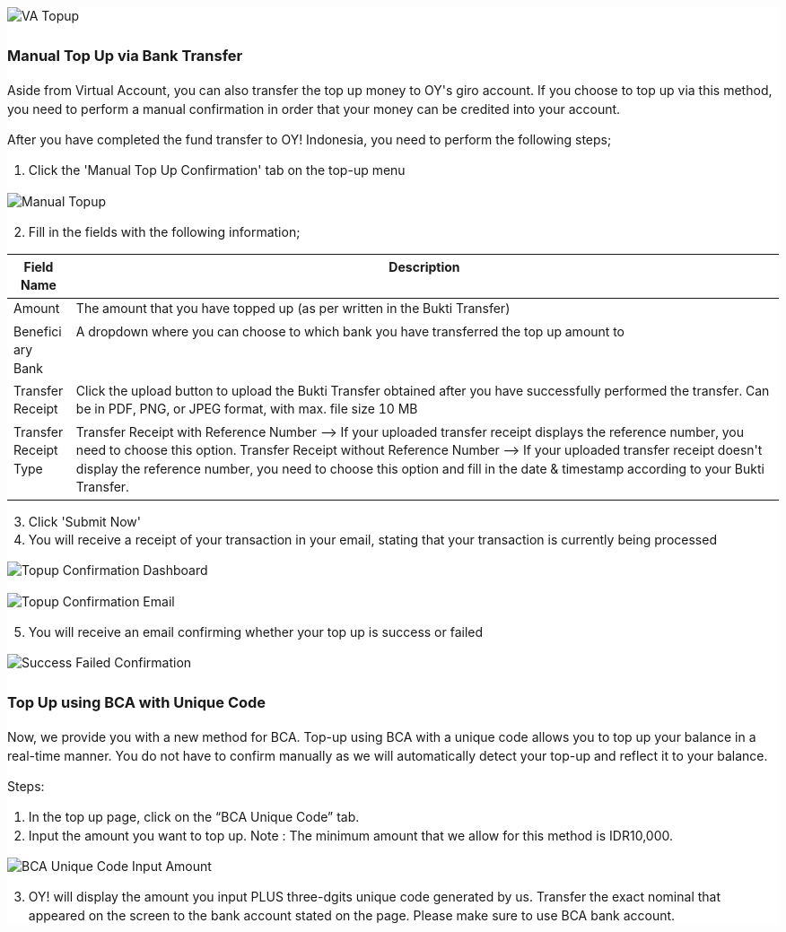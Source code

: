 ![VA Topup](images/desktop_topup.png)

### Manual Top Up via Bank Transfer
  Aside from Virtual Account, you can also transfer the top up money to OY's giro account. If you choose to top up via this method, you need to perform a manual confirmation in order that your money can be credited into your account.

After you have completed the fund transfer to OY! Indonesia, you need to perform the following steps;

1. Click the 'Manual Top Up Confirmation' tab on the top-up menu

![Manual Topup](images/manual_topup.png)

2. Fill in the fields with the following information;

| Field Name            | Description                                                                                                                                                                                                                                                                                                                                                         |
| --------------------- | ------------------------------------------------------------------------------------------------------------------------------------------------------------------------------------------------------------------------------------------------------------------------------------------------------------------------------------------------------------------- |
| Amount                | The amount that you have topped up (as per written in the Bukti Transfer)                                                                                                                                                                                                                                                                                           |
| Beneficiary Bank      | A dropdown where you can choose to which bank you have transferred the top up amount to                                                                                                                                                                                                                                                                             |
| Transfer Receipt      | Click the upload button to upload the Bukti Transfer obtained after you have successfully performed the transfer. Can be in PDF, PNG, or JPEG format, with max. file size 10 MB                                                                                                                                                                                     |
| Transfer Receipt Type | Transfer Receipt with Reference Number --> If your uploaded transfer receipt displays the reference number, you need to choose this option. Transfer Receipt without Reference Number --> If your uploaded transfer receipt doesn't display the reference number, you need to choose this option and fill in the date & timestamp according to your Bukti Transfer. |

3. Click 'Submit Now'
4. You will receive a receipt of your transaction in your email, stating that your transaction is currently being processed

![Topup Confirmation Dashboard](images/topup_confirmation_dashboard.png)

![Topup Confirmation Email](images/topup_confirmation_email.png)

5. You will receive an email confirming whether your top up is success or failed

![Success Failed Confirmation](images/success_failed_confirmation.png)

### Top Up using BCA with Unique Code
  Now, we provide you with a new method for BCA. Top-up using BCA with a unique code allows you to top up your balance in a real-time manner. You do not have to confirm manually as we will automatically detect your top-up and reflect it to your balance.

Steps:

1. In the top up page, click on the “BCA Unique Code” tab.
2. Input the amount you want to top up. Note : The minimum amount that we allow for this method is IDR10,000.

![BCA Unique Code Input Amount](images/desktop_bcauniquecode_input_amount.png)

3. OY! will display the amount you input PLUS three-dgits unique code generated by us. Transfer the exact nominal that appeared on the screen to the bank account stated on the page. Please make sure to use BCA bank account. 

